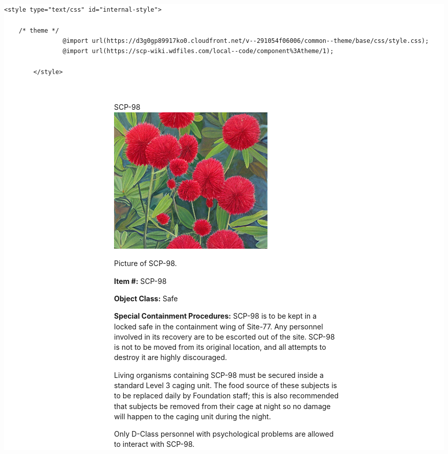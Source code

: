 <head>
    <title>98 - SCP Foundation</title>
    
    <style type="text/css" id="internal-style">
                
        /* theme */
                    @import url(https://d3g0gp89917ko0.cloudfront.net/v--291054f06006/common--theme/base/css/style.css);
                    @import url(https://scp-wiki.wdfiles.com/local--code/component%3Atheme/1);
            
            </style>
<style>
iframe.scpnet-interwiki-frame { height: 0; }
</style>

</head>

<div id="main-content" style="margin: 50px 206px 20px 215px;">
<div id="action-area-top"></div>
<div id="page-title">SCP-98</div>
<div id="page-content">
<div style="text-align: right;"></div>
<div class="scp-image-block block-right" style="width:300px;"><img src="https://raw.githubusercontent.com/lucmaki/this-scp-does-not-exist/main/imgs/98.png" style="width:300px;" alt="98.jpg" class="image">
<div class="scp-image-caption" style="width:300px;">
<p>Picture of SCP-98.</p>
</div>
</div>
<p><strong>Item #:</strong> SCP-98</p>
<p><strong>Object Class:</strong> Safe</p>
<p><strong>Special Containment Procedures:</strong> SCP-98 is to be kept in a locked safe in the containment wing of Site-77. Any personnel involved in its recovery are to be escorted out of the site. SCP-98 is not to be moved from its original location, and all attempts to destroy it are highly discouraged.</p><p>Living organisms containing SCP-98 must be secured inside a standard Level 3 caging unit. The food source of these subjects is to be replaced daily by Foundation staff; this is also recommended that subjects be removed from their cage at night so no damage will happen to the caging unit during the night.</p><p>Only D-Class personnel with psychological problems are allowed to interact with SCP-98.</p>